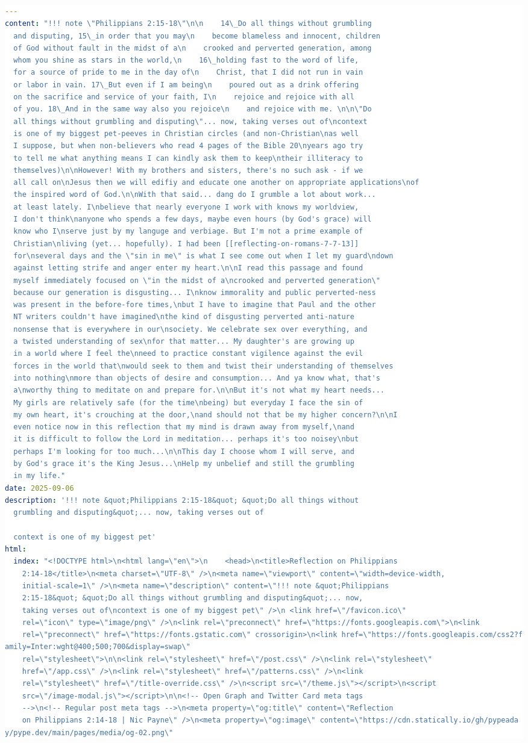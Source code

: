 ```yaml
---
content: "!!! note \"Philippians 2:15-18\"\n\n    14\_Do all things without grumbling
  and disputing, 15\_in order that you may\n    become blameless and innocent, children
  of God without fault in the midst of a\n    crooked and perverted generation, among
  whom you shine as stars in the world,\n    16\_holding fast to the word of life,
  for a source of pride to me in the day of\n    Christ, that I did not run in vain
  or labor in vain. 17\_But even if I am being\n    poured out as a drink offering
  on the sacrifice and service of your faith, I\n    rejoice and rejoice with all
  of you. 18\_And in the same way also you rejoice\n    and rejoice with me. \n\n\"Do
  all things without grumbling and disputing\"... now, taking verses out of\ncontext
  is one of my biggest pet-peeves in Christian circles (and non-Christian\nas well
  I suppose, but when non-believers who read 4 pages of the Bible 20\nyears ago try
  to tell me what anything means I can kindly ask them to keep\ntheir illiteracy to
  themselves)\n\nHowever! With my brothers and sisters, there's no such ask - if we
  all call on\nJesus then we will edifiy and educate one another on appropriate applications\nof
  the inspired word of God.\n\nWith that said... dang do I grumble a lot about work...
  at least lately. I\nbelieve that nearly everyone I work with knows my worldview,
  I don't think\nanyone who spends a few days, maybe even hours (by God's grace) will
  know who I\nserve just by my languge and verbiage. But I'm not a prime example of
  Christian\nliving (yet... hopefully). I had been [[reflecting-on-romans-7-7-13]]
  for\nseveral days and the \"sin in me\" is what I see come out when I let my guard\ndown
  against letting strife and anger enter my heart.\n\nI read this passage and found
  myself immediately focused on \"in the midst of a\ncrooked and perverted generation\"
  because our generation is disgusting... I\nknow immorality and public perverted-ness
  was present in the before-fore times,\nbut I have to imagine that Paul and the other
  NT writers couldn't have imagined\nthe kind of disgusting perverted anti-nature
  nonsense that is everywhere in our\nsociety. We celebrate sex over everything, and
  a twisted understanding of sex\nfor that matter... My daughter's are growing up
  in a world where I feel the\nneed to practice constant vigilence against the evil
  forces in the world that\nwould seek to them and twist their understanding of themselves
  into nothing\nmore than objects of desire and consumption... And ya know what, that's
  a\nworthy thing to meditate on and prepare for.\n\nBut it's not what my heart needs...
  My girls are relatively safe (for the time\nbeing) but everyday I face the sin of
  my own heart, it's crouching at the door,\nand should not that be my higher concern?\n\nI
  even notice now in this reflection that my mind is drawn away from myself,\nand
  it is difficult to follow the Lord in meditation... perhaps it's too noisey\nbut
  perhaps I'm looking for too much...\n\nThis day I choose whom I will serve, and
  by God's grace it's the King Jesus...\nHelp my unbelief and still the grumbling
  in my life."
date: 2025-09-06
description: '!!! note &quot;Philippians 2:15-18&quot; &quot;Do all things without
  grumbling and disputing&quot;... now, taking verses out of

  context is one of my biggest pet'
html:
  index: "<!DOCTYPE html>\n<html lang=\"en\">\n    <head>\n<title>Reflection on Philippians
    2:14-18</title>\n<meta charset=\"UTF-8\" />\n<meta name=\"viewport\" content=\"width=device-width,
    initial-scale=1\" />\n<meta name=\"description\" content=\"!!! note &quot;Philippians
    2:15-18&quot; &quot;Do all things without grumbling and disputing&quot;... now,
    taking verses out of\ncontext is one of my biggest pet\" />\n <link href=\"/favicon.ico\"
    rel=\"icon\" type=\"image/png\" />\n<link rel=\"preconnect\" href=\"https://fonts.googleapis.com\">\n<link
    rel=\"preconnect\" href=\"https://fonts.gstatic.com\" crossorigin>\n<link href=\"https://fonts.googleapis.com/css2?family=Inter:wght@400;500;700&display=swap\"
    rel=\"stylesheet\">\n\n<link rel=\"stylesheet\" href=\"/post.css\" />\n<link rel=\"stylesheet\"
    href=\"/app.css\" />\n<link rel=\"stylesheet\" href=\"/patterns.css\" />\n<link
    rel=\"stylesheet\" href=\"/title-override.css\" />\n<script src=\"/theme.js\"></script>\n<script
    src=\"/image-modal.js\"></script>\n\n<!-- Open Graph and Twitter Card meta tags
    -->\n<!-- Regular post meta tags -->\n<meta property=\"og:title\" content=\"Reflection
    on Philippians 2:14-18 | Nic Payne\" />\n<meta property=\"og:image\" content=\"https://cdn.statically.io/gh/pypeaday/pype.dev/main/pages/media/og-02.png\"
```